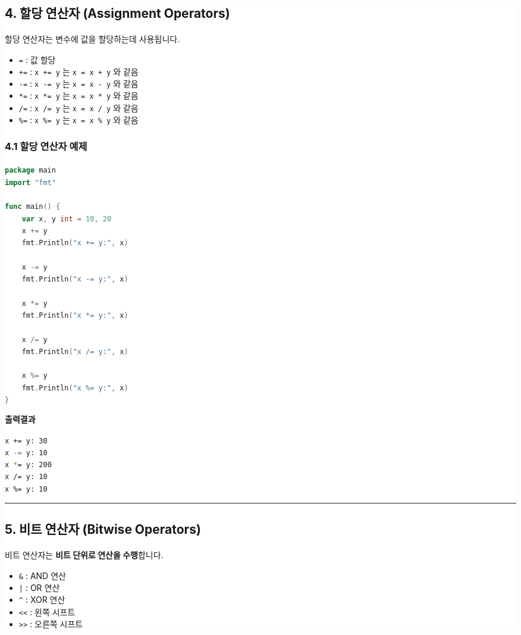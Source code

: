 ## **4. 할당 연산자 (Assignment Operators)**

할당 연산자는 변수에 값을 할당하는데 사용됩니다.

- `=` : 값 할당  
- `+=` : `x += y` 는 `x = x + y` 와 같음  
- `-=` : `x -= y` 는 `x = x - y` 와 같음  
- `*=` : `x *= y` 는 `x = x * y` 와 같음  
- `/=` : `x /= y` 는 `x = x / y` 와 같음  
- `%=` : `x %= y` 는 `x = x % y` 와 같음  

### **4.1 할당 연산자 예제**
```go
package main  
import "fmt"  

func main() {  
    var x, y int = 10, 20  
    x += y  
    fmt.Println("x += y:", x)  

    x -= y  
    fmt.Println("x -= y:", x)  

    x *= y  
    fmt.Println("x *= y:", x)  

    x /= y  
    fmt.Println("x /= y:", x)  

    x %= y  
    fmt.Println("x %= y:", x)  
}
```
**출력결과**
```bash  
x += y: 30  
x -= y: 10  
x *= y: 200  
x /= y: 10  
x %= y: 10  
```
---

## **5. 비트 연산자 (Bitwise Operators)**

비트 연산자는 **비트 단위로 연산을 수행**합니다.

- `&` : AND 연산  
- `|` : OR 연산  
- `^` : XOR 연산  
- `<<` : 왼쪽 시프트  
- `>>` : 오른쪽 시프트  
